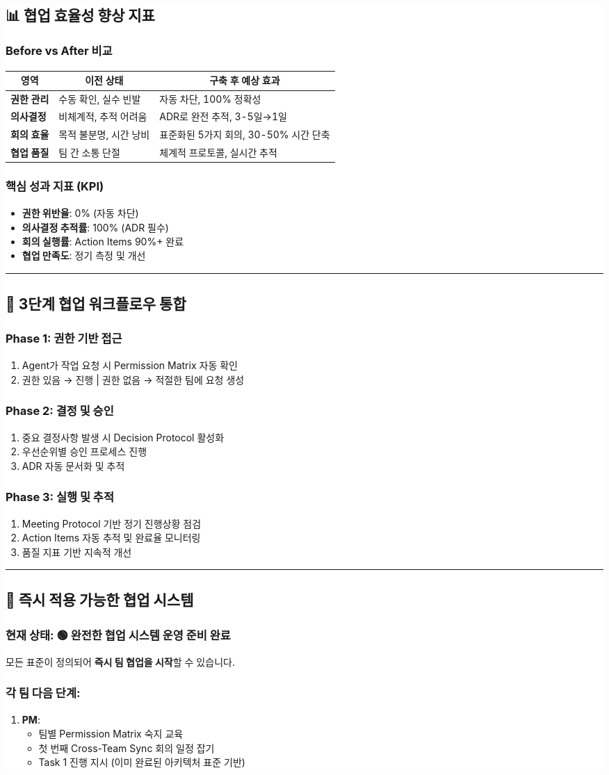 ## 📊 협업 효율성 향상 지표

### **Before vs After 비교**
| 영역 | 이전 상태 | 구축 후 예상 효과 |
|------|-----------|-------------------|
| **권한 관리** | 수동 확인, 실수 빈발 | 자동 차단, 100% 정확성 |
| **의사결정** | 비체계적, 추적 어려움 | ADR로 완전 추적, 3-5일→1일 |
| **회의 효율** | 목적 불분명, 시간 낭비 | 표준화된 5가지 회의, 30-50% 시간 단축 |
| **협업 품질** | 팀 간 소통 단절 | 체계적 프로토콜, 실시간 추적 |

### **핵심 성과 지표 (KPI)**
- **권한 위반율**: 0% (자동 차단)
- **의사결정 추적률**: 100% (ADR 필수)
- **회의 실행률**: Action Items 90%+ 완료
- **협업 만족도**: 정기 측정 및 개선

---

## 🔄 3단계 협업 워크플로우 통합

### **Phase 1: 권한 기반 접근**
1. Agent가 작업 요청 시 Permission Matrix 자동 확인
2. 권한 있음 → 진행 | 권한 없음 → 적절한 팀에 요청 생성

### **Phase 2: 결정 및 승인**
1. 중요 결정사항 발생 시 Decision Protocol 활성화
2. 우선순위별 승인 프로세스 진행
3. ADR 자동 문서화 및 추적

### **Phase 3: 실행 및 추적**
1. Meeting Protocol 기반 정기 진행상황 점검
2. Action Items 자동 추적 및 완료율 모니터링
3. 품질 지표 기반 지속적 개선

---

## 🎯 즉시 적용 가능한 협업 시스템

### **현재 상태**: 🟢 **완전한 협업 시스템 운영 준비 완료**

모든 표준이 정의되어 **즉시 팀 협업을 시작**할 수 있습니다.

### **각 팀 다음 단계**:
1. **PM**: 
   - 팀별 Permission Matrix 숙지 교육
   - 첫 번째 Cross-Team Sync 회의 일정 잡기
   - Task 1 진행 지시 (이미 완료된 아키텍처 표준 기반)
